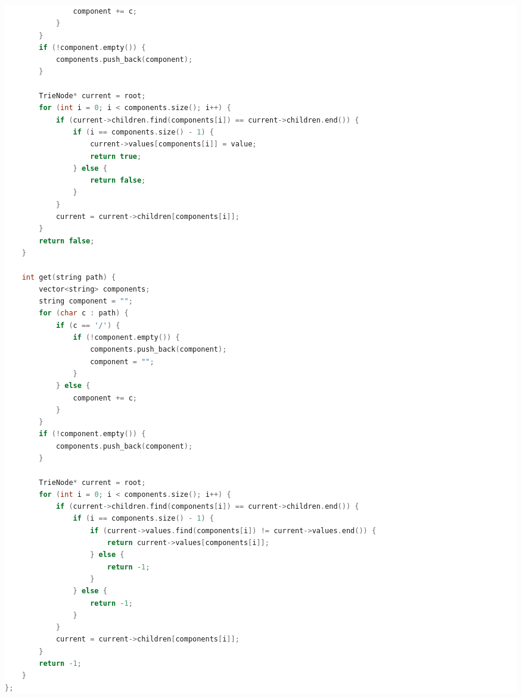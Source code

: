 ```cpp
                component += c;
            }
        }
        if (!component.empty()) {
            components.push_back(component);
        }

        TrieNode* current = root;
        for (int i = 0; i < components.size(); i++) {
            if (current->children.find(components[i]) == current->children.end()) {
                if (i == components.size() - 1) {
                    current->values[components[i]] = value;
                    return true;
                } else {
                    return false;
                }
            }
            current = current->children[components[i]];
        }
        return false;
    }

    int get(string path) {
        vector<string> components;
        string component = "";
        for (char c : path) {
            if (c == '/') {
                if (!component.empty()) {
                    components.push_back(component);
                    component = "";
                }
            } else {
                component += c;
            }
        }
        if (!component.empty()) {
            components.push_back(component);
        }

        TrieNode* current = root;
        for (int i = 0; i < components.size(); i++) {
            if (current->children.find(components[i]) == current->children.end()) {
                if (i == components.size() - 1) {
                    if (current->values.find(components[i]) != current->values.end()) {
                        return current->values[components[i]];
                    } else {
                        return -1;
                    }
                } else {
                    return -1;
                }
            }
            current = current->children[components[i]];
        }
        return -1;
    }
};
```
